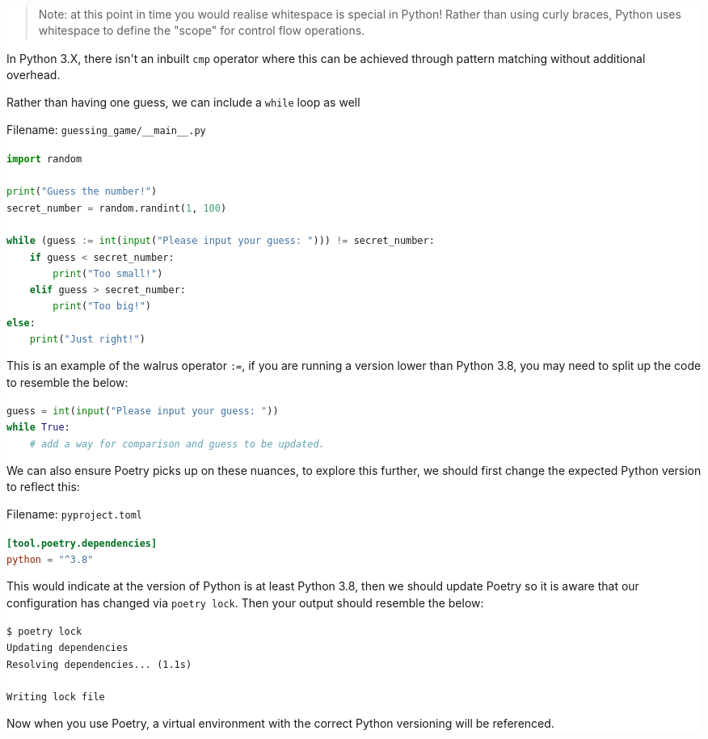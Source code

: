 > Note: at this point in time you would realise whitespace is special in Python! Rather than using curly braces, Python uses whitespace to define the "scope" for control flow operations.

In Python 3.X, there isn't an inbuilt `cmp` operator where this can be achieved through pattern matching without additional overhead.

Rather than having one guess, we can include a `while` loop as well

Filename: `guessing_game/__main__.py`

```py
import random

print("Guess the number!")
secret_number = random.randint(1, 100)

while (guess := int(input("Please input your guess: "))) != secret_number:
    if guess < secret_number:
        print("Too small!")
    elif guess > secret_number:
        print("Too big!")
else:
    print("Just right!")
```

This is an example of the walrus operator `:=`, if you are running a version lower than Python 3.8, you may need to split up the code to resemble the below:

```py
guess = int(input("Please input your guess: "))
while True:
    # add a way for comparison and guess to be updated.
```

We can also ensure Poetry picks up on these nuances, to explore this further, we should first change the expected Python version to reflect this:

Filename: `pyproject.toml`

```toml
[tool.poetry.dependencies]
python = "^3.8"
```

This would indicate at the version of Python is at least Python 3.8, then we should update Poetry so it is aware that our configuration has changed via `poetry lock`. Then your output should resemble the below:

```console
$ poetry lock
Updating dependencies
Resolving dependencies... (1.1s)

Writing lock file
```

Now when you use Poetry, a virtual environment with the correct Python versioning will be referenced.
